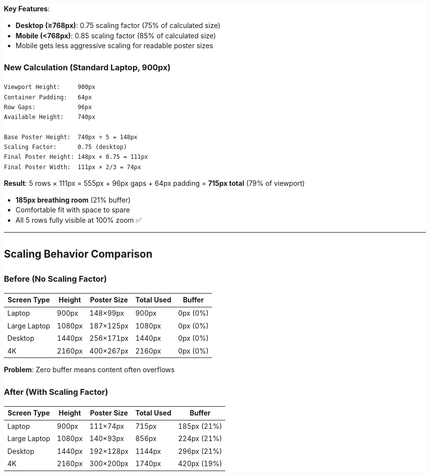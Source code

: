 **Key Features**:
- **Desktop (≥768px)**: 0.75 scaling factor (75% of calculated size)
- **Mobile (<768px)**: 0.85 scaling factor (85% of calculated size)
- Mobile gets less aggressive scaling for readable poster sizes

### New Calculation (Standard Laptop, 900px)

```
Viewport Height:     900px
Container Padding:   64px
Row Gaps:            96px
Available Height:    740px

Base Poster Height:  740px ÷ 5 = 148px
Scaling Factor:      0.75 (desktop)
Final Poster Height: 148px × 0.75 = 111px
Final Poster Width:  111px × 2/3 = 74px
```

**Result**: 5 rows × 111px = 555px + 96px gaps + 64px padding = **715px total** (79% of viewport)
- **185px breathing room** (21% buffer)
- Comfortable fit with space to spare
- All 5 rows fully visible at 100% zoom ✅

---

## Scaling Behavior Comparison

### Before (No Scaling Factor)

| Screen Type | Height | Poster Size | Total Used | Buffer |
|-------------|--------|-------------|------------|--------|
| Laptop | 900px | 148×99px | 900px | 0px (0%) |
| Large Laptop | 1080px | 187×125px | 1080px | 0px (0%) |
| Desktop | 1440px | 256×171px | 1440px | 0px (0%) |
| 4K | 2160px | 400×267px | 2160px | 0px (0%) |

**Problem**: Zero buffer means content often overflows

### After (With Scaling Factor)

| Screen Type | Height | Poster Size | Total Used | Buffer |
|-------------|--------|-------------|------------|--------|
| Laptop | 900px | 111×74px | 715px | 185px (21%) |
| Large Laptop | 1080px | 140×93px | 856px | 224px (21%) |
| Desktop | 1440px | 192×128px | 1144px | 296px (21%) |
| 4K | 2160px | 300×200px | 1740px | 420px (19%) |
